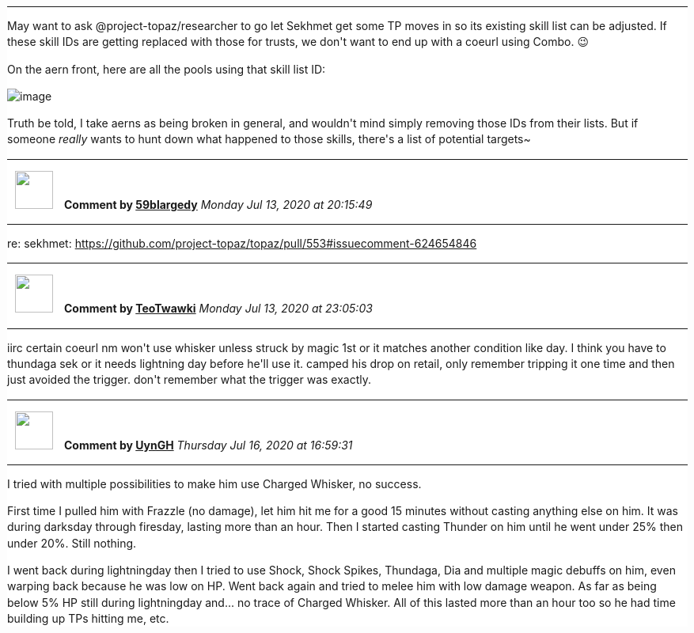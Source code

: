 ----

May want to ask @project-topaz/researcher to go let Sekhmet get some TP moves in so its existing skill list can be adjusted. If these skill IDs are getting replaced with those for trusts, we don't want to end up with a coeurl using Combo. 😉 



On the aern front, here are all the pools using that skill list ID:

![image](https://user-images.githubusercontent.com/13112942/87322615-242eed00-c51d-11ea-9574-6370b6613cc1.png)



Truth be told, I take aerns as being broken in general, and wouldn't mind simply removing those IDs from their lists. But if someone _really_ wants to hunt down what happened to those skills, there's a list of potential targets~




----
<a href="https://github.com/59blargedy"><img src="https://avatars0.githubusercontent.com/u/52636208?v=4" width="48" height="48" hspace="10"></img></a> **Comment by [59blargedy](https://github.com/59blargedy)**
_Monday Jul 13, 2020 at 20:15:49_

----

re: sekhmet: https://github.com/project-topaz/topaz/pull/553#issuecomment-624654846




----
<a href="https://github.com/TeoTwawki"><img src="https://avatars0.githubusercontent.com/u/6871475?v=4" width="48" height="48" hspace="10"></img></a> **Comment by [TeoTwawki](https://github.com/TeoTwawki)**
_Monday Jul 13, 2020 at 23:05:03_

----

iirc certain coeurl nm won't use whisker unless struck by magic 1st or it matches another condition like day. I think you have to thundaga sek or it needs lightning day before he'll use it. camped his drop on retail, only remember tripping it one time and then just avoided the trigger. don't remember what the trigger was exactly.


----
<a href="https://github.com/UynGH"><img src="https://avatars2.githubusercontent.com/u/40763842?v=4" width="48" height="48" hspace="10"></img></a> **Comment by [UynGH](https://github.com/UynGH)**
_Thursday Jul 16, 2020 at 16:59:31_

----

I tried with multiple possibilities to make him use Charged Whisker, no success.



First time I pulled him with Frazzle (no damage), let him hit me for a good 15 minutes without casting anything else on him. It was during darksday through firesday, lasting more than an hour. Then I started casting Thunder on him until he went under 25% then under 20%. Still nothing.



I went back during lightningday then I tried to use Shock, Shock Spikes, Thundaga, Dia and multiple magic debuffs on him, even warping back because he was low on HP. Went back again and tried to melee him with low damage weapon. As far as being below 5% HP still during lightningday and... no trace of Charged Whisker. All of this lasted more than an hour too so he had time building up TPs hitting me, etc.
